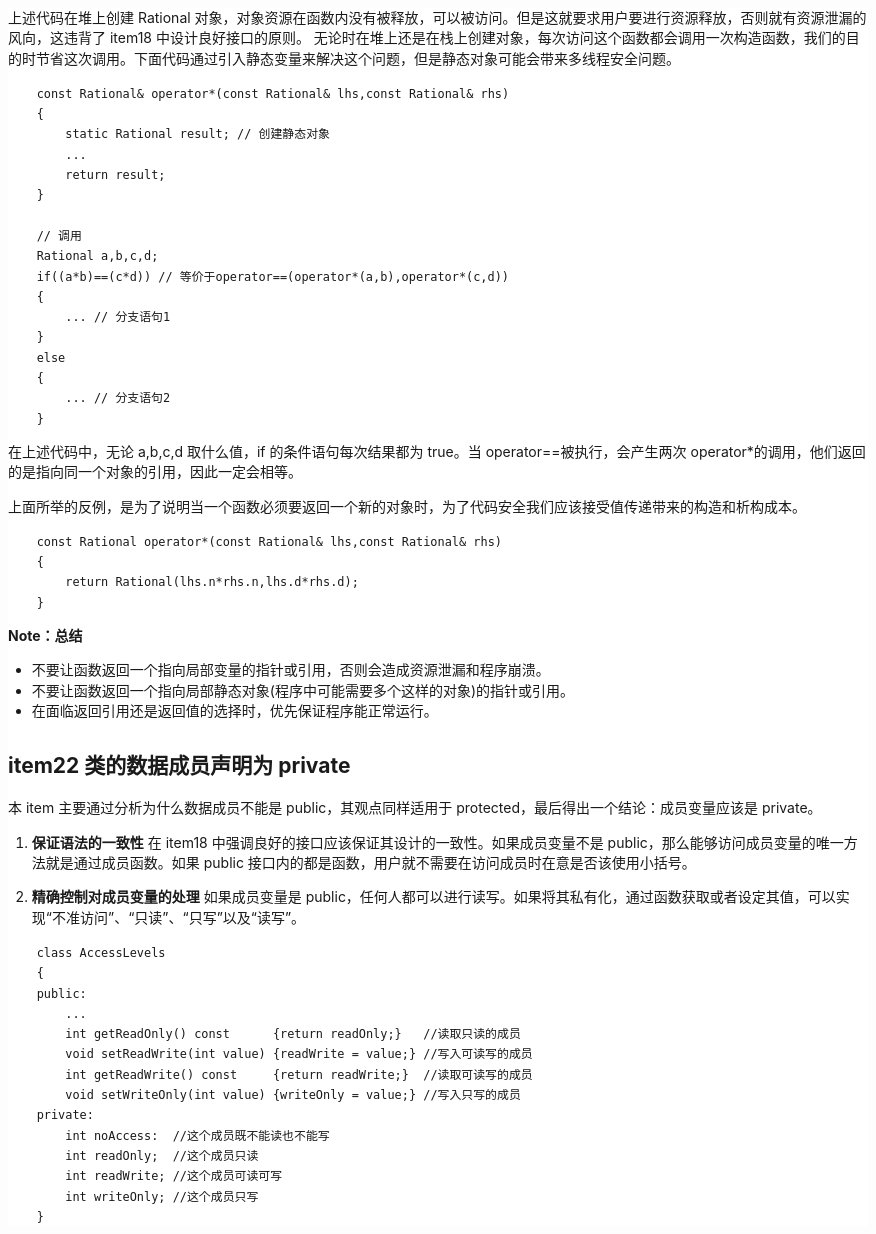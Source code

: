 上述代码在堆上创建 Rational 对象，对象资源在函数内没有被释放，可以被访问。但是这就要求用户要进行资源释放，否则就有资源泄漏的风向，这违背了 item18 中设计良好接口的原则。
无论时在堆上还是在栈上创建对象，每次访问这个函数都会调用一次构造函数，我们的目的时节省这次调用。下面代码通过引入静态变量来解决这个问题，但是静态对象可能会带来多线程安全问题。

```
    const Rational& operator*(const Rational& lhs,const Rational& rhs)
    {
        static Rational result; // 创建静态对象
        ...
        return result;
    }

    // 调用
    Rational a,b,c,d;
    if((a*b)==(c*d)) // 等价于operator==(operator*(a,b),operator*(c,d))
    {
        ... // 分支语句1
    }
    else
    {
        ... // 分支语句2
    }
```

在上述代码中，无论 a,b,c,d 取什么值，if 的条件语句每次结果都为 true。当 operator==被执行，会产生两次 operator\*的调用，他们返回的是指向同一个对象的引用，因此一定会相等。

上面所举的反例，是为了说明当一个函数必须要返回一个新的对象时，为了代码安全我们应该接受值传递带来的构造和析构成本。

```
    const Rational operator*(const Rational& lhs,const Rational& rhs)
    {
        return Rational(lhs.n*rhs.n,lhs.d*rhs.d);
    }
```

**Note：总结**

- 不要让函数返回一个指向局部变量的指针或引用，否则会造成资源泄漏和程序崩溃。
- 不要让函数返回一个指向局部静态对象(程序中可能需要多个这样的对象)的指针或引用。
- 在面临返回引用还是返回值的选择时，优先保证程序能正常运行。

## item22 类的数据成员声明为 private

本 item 主要通过分析为什么数据成员不能是 public，其观点同样适用于 protected，最后得出一个结论：成员变量应该是 private。

1. **保证语法的一致性**
   在 item18 中强调良好的接口应该保证其设计的一致性。如果成员变量不是 public，那么能够访问成员变量的唯一方法就是通过成员函数。如果 public 接口内的都是函数，用户就不需要在访问成员时在意是否该使用小括号。

2. **精确控制对成员变量的处理**
   如果成员变量是 public，任何人都可以进行读写。如果将其私有化，通过函数获取或者设定其值，可以实现“不准访问”、“只读”、“只写”以及“读写”。

```
    class AccessLevels
    {
    public:
        ...
        int getReadOnly() const      {return readOnly;}   //读取只读的成员
        void setReadWrite(int value) {readWrite = value;} //写入可读写的成员
        int getReadWrite() const     {return readWrite;}  //读取可读写的成员
        void setWriteOnly(int value) {writeOnly = value;} //写入只写的成员
    private:
        int noAccess:  //这个成员既不能读也不能写
        int readOnly;  //这个成员只读
        int readWrite; //这个成员可读可写
        int writeOnly; //这个成员只写
    }
```
